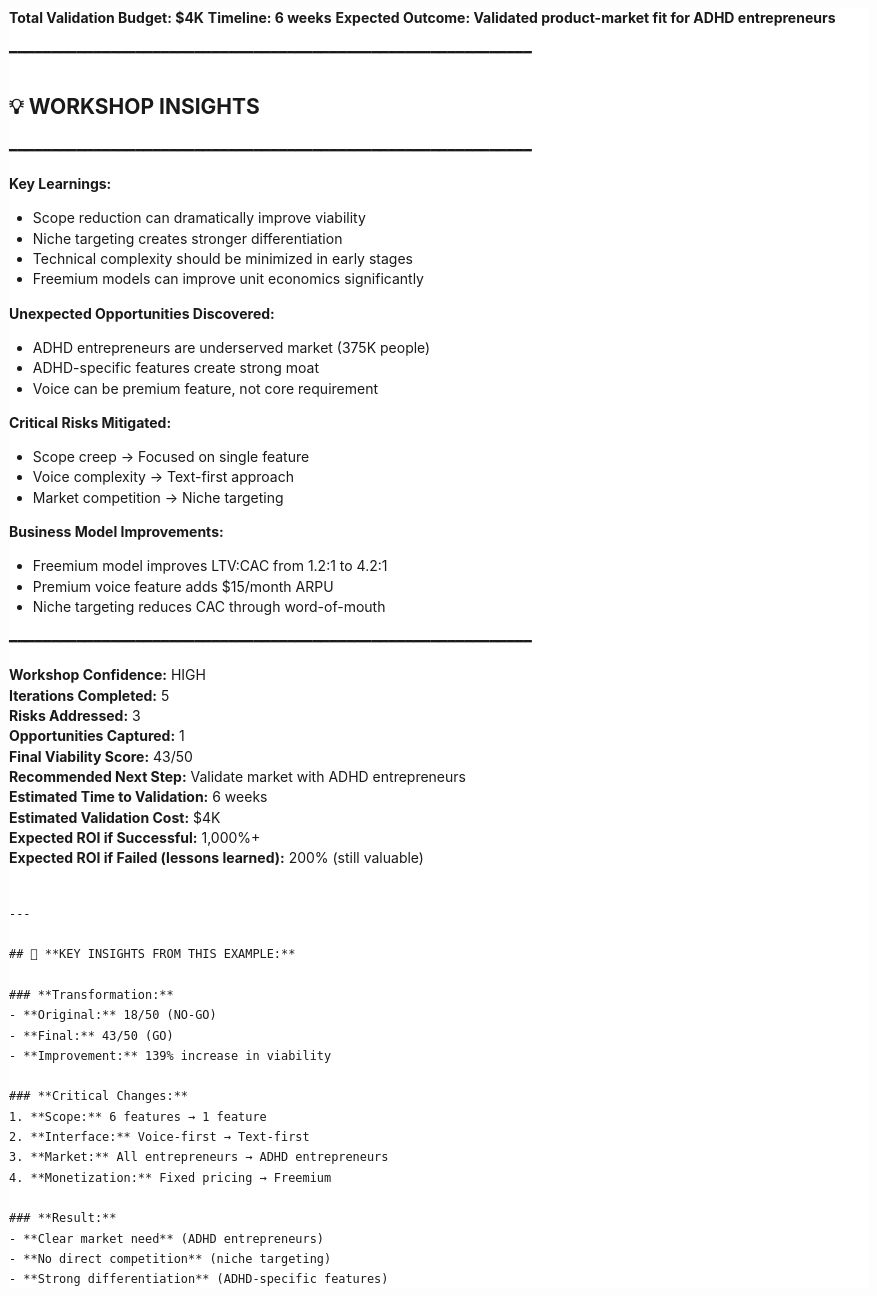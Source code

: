 **Total Validation Budget: $4K**
**Timeline: 6 weeks**
**Expected Outcome: Validated product-market fit for ADHD entrepreneurs**

━━━━━━━━━━━━━━━━━━━━━━━━━━━━━━━━━━━━━━━━━━━━━━━━━━━━━━━━━━━━━━

## 💡 WORKSHOP INSIGHTS

━━━━━━━━━━━━━━━━━━━━━━━━━━━━━━━━━━━━━━━━━━━━━━━━━━━━━━━━━━━━━━

**Key Learnings:**

- Scope reduction can dramatically improve viability
- Niche targeting creates stronger differentiation
- Technical complexity should be minimized in early stages
- Freemium models can improve unit economics significantly

**Unexpected Opportunities Discovered:**

- ADHD entrepreneurs are underserved market (375K people)
- ADHD-specific features create strong moat
- Voice can be premium feature, not core requirement

**Critical Risks Mitigated:**

- Scope creep → Focused on single feature
- Voice complexity → Text-first approach
- Market competition → Niche targeting

**Business Model Improvements:**

- Freemium model improves LTV:CAC from 1.2:1 to 4.2:1
- Premium voice feature adds $15/month ARPU
- Niche targeting reduces CAC through word-of-mouth

━━━━━━━━━━━━━━━━━━━━━━━━━━━━━━━━━━━━━━━━━━━━━━━━━━━━━━━━━━━━━━

**Workshop Confidence:** HIGH  
**Iterations Completed:** 5  
**Risks Addressed:** 3  
**Opportunities Captured:** 1  
**Final Viability Score:** 43/50  
**Recommended Next Step:** Validate market with ADHD entrepreneurs  
**Estimated Time to Validation:** 6 weeks  
**Estimated Validation Cost:** $4K  
**Expected ROI if Successful:** 1,000%+  
**Expected ROI if Failed (lessons learned):** 200% (still valuable)

```

---

## 🎯 **KEY INSIGHTS FROM THIS EXAMPLE:**

### **Transformation:**
- **Original:** 18/50 (NO-GO)
- **Final:** 43/50 (GO)
- **Improvement:** 139% increase in viability

### **Critical Changes:**
1. **Scope:** 6 features → 1 feature
2. **Interface:** Voice-first → Text-first
3. **Market:** All entrepreneurs → ADHD entrepreneurs
4. **Monetization:** Fixed pricing → Freemium

### **Result:**
- **Clear market need** (ADHD entrepreneurs)
- **No direct competition** (niche targeting)
- **Strong differentiation** (ADHD-specific features)
```